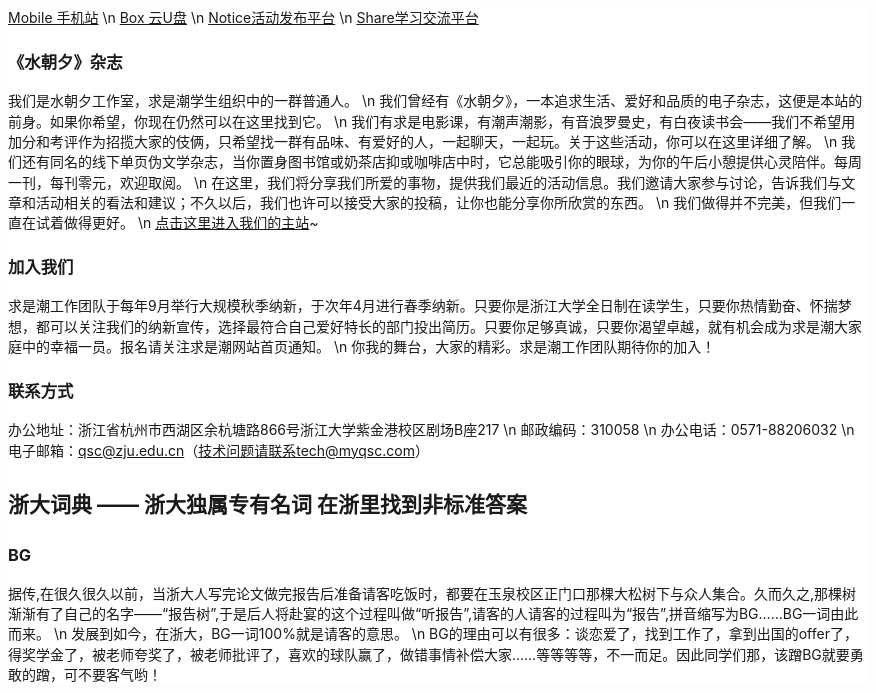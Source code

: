 [Mobile 手机站](http://m.myqsc.com/)
\n
[Box 云U盘](http://box.myqsc.com/)
\n
[Notice活动发布平台](http://notice.myqsc.com)
\n
[Share学习交流平台](http://share.myqsc.com)

### 《水朝夕》杂志

我们是水朝夕工作室，求是潮学生组织中的一群普通人。
\n
我们曾经有《水朝夕》，一本追求生活、爱好和品质的电子杂志，这便是本站的前身。如果你希望，你现在仍然可以在这里找到它。
\n
我们有求是电影课，有潮声潮影，有音浪罗曼史，有白夜读书会——我们不希望用加分和考评作为招揽大家的伎俩，只希望找一群有品味、有爱好的人，一起聊天，一起玩。关于这些活动，你可以在这里详细了解。
\n
我们还有同名的线下单页伪文学杂志，当你置身图书馆或奶茶店抑或咖啡店中时，它总能吸引你的眼球，为你的午后小憩提供心灵陪伴。每周一刊，每刊零元，欢迎取阅。
\n
在这里，我们将分享我们所爱的事物，提供我们最近的活动信息。我们邀请大家参与讨论，告诉我们与文章和活动相关的看法和建议；不久以后，我们也许可以接受大家的投稿，让你也能分享你所欣赏的东西。
\n
我们做得并不完美，但我们一直在试着做得更好。
\n
[点击这里进入我们的主站](http://tide.myqsc.com/wp/)~

### 加入我们

求是潮工作团队于每年9月举行大规模秋季纳新，于次年4月进行春季纳新。只要你是浙江大学全日制在读学生，只要你热情勤奋、怀揣梦想，都可以关注我们的纳新宣传，选择最符合自己爱好特长的部门投出简历。只要你足够真诚，只要你渴望卓越，就有机会成为求是潮大家庭中的幸福一员。报名请关注求是潮网站首页通知。
\n
你我的舞台，大家的精彩。求是潮工作团队期待你的加入！

### 联系方式

办公地址：浙江省杭州市西湖区余杭塘路866号浙江大学紫金港校区剧场B座217
\n
邮政编码：310058
\n
办公电话：0571-88206032
\n
电子邮箱：qsc@zju.edu.cn（技术问题请联系tech@myqsc.com）

## 浙大词典 —— 浙大独属专有名词 在浙里找到非标准答案

### BG

据传,在很久很久以前，当浙大人写完论文做完报告后准备请客吃饭时，都要在玉泉校区正门口那棵大松树下与众人集合。久而久之,那棵树渐渐有了自己的名字——“报告树”,于是后人将赴宴的这个过程叫做“听报告”,请客的人请客的过程叫为“报告”,拼音缩写为BG……BG一词由此而来。
\n
发展到如今，在浙大，BG一词100%就是请客的意思。
\n
BG的理由可以有很多：谈恋爱了，找到工作了，拿到出国的offer了，得奖学金了，被老师夸奖了，被老师批评了，喜欢的球队赢了，做错事情补偿大家……等等等等，不一而足。因此同学们那，该蹭BG就要勇敢的蹭，可不要客气哟！
